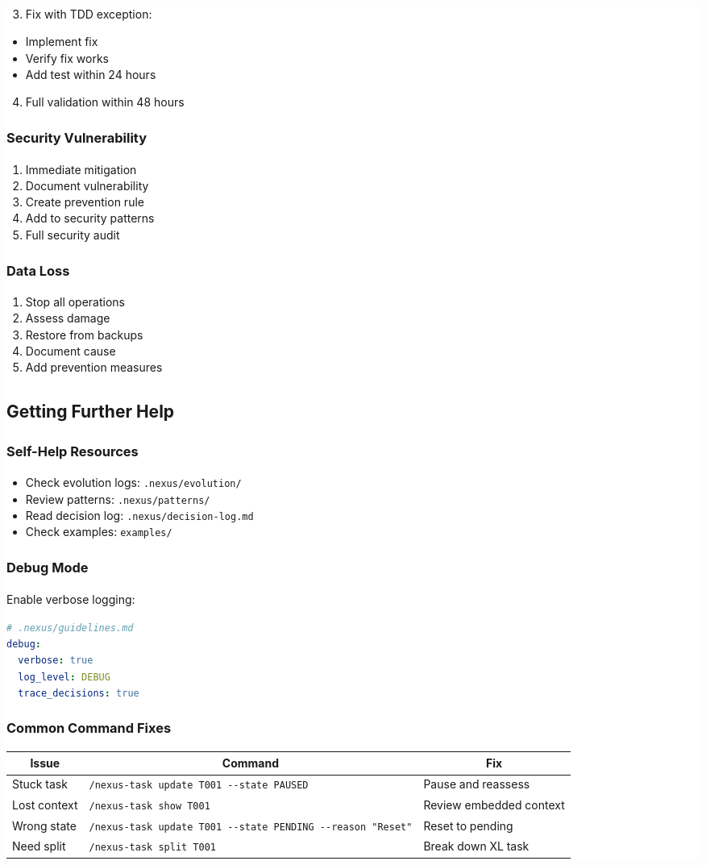 3. Fix with TDD exception:
- Implement fix
- Verify fix works
- Add test within 24 hours

4. Full validation within 48 hours

### Security Vulnerability

1. Immediate mitigation
2. Document vulnerability
3. Create prevention rule
4. Add to security patterns
5. Full security audit

### Data Loss

1. Stop all operations
2. Assess damage
3. Restore from backups
4. Document cause
5. Add prevention measures

## Getting Further Help

### Self-Help Resources
- Check evolution logs: `.nexus/evolution/`
- Review patterns: `.nexus/patterns/`
- Read decision log: `.nexus/decision-log.md`
- Check examples: `examples/`

### Debug Mode

Enable verbose logging:
```yaml
# .nexus/guidelines.md
debug:
  verbose: true
  log_level: DEBUG
  trace_decisions: true
```

### Common Command Fixes

| Issue | Command | Fix |
|-------|---------|-----|
| Stuck task | `/nexus-task update T001 --state PAUSED` | Pause and reassess |
| Lost context | `/nexus-task show T001` | Review embedded context |
| Wrong state | `/nexus-task update T001 --state PENDING --reason "Reset"` | Reset to pending |
| Need split | `/nexus-task split T001` | Break down XL task |
